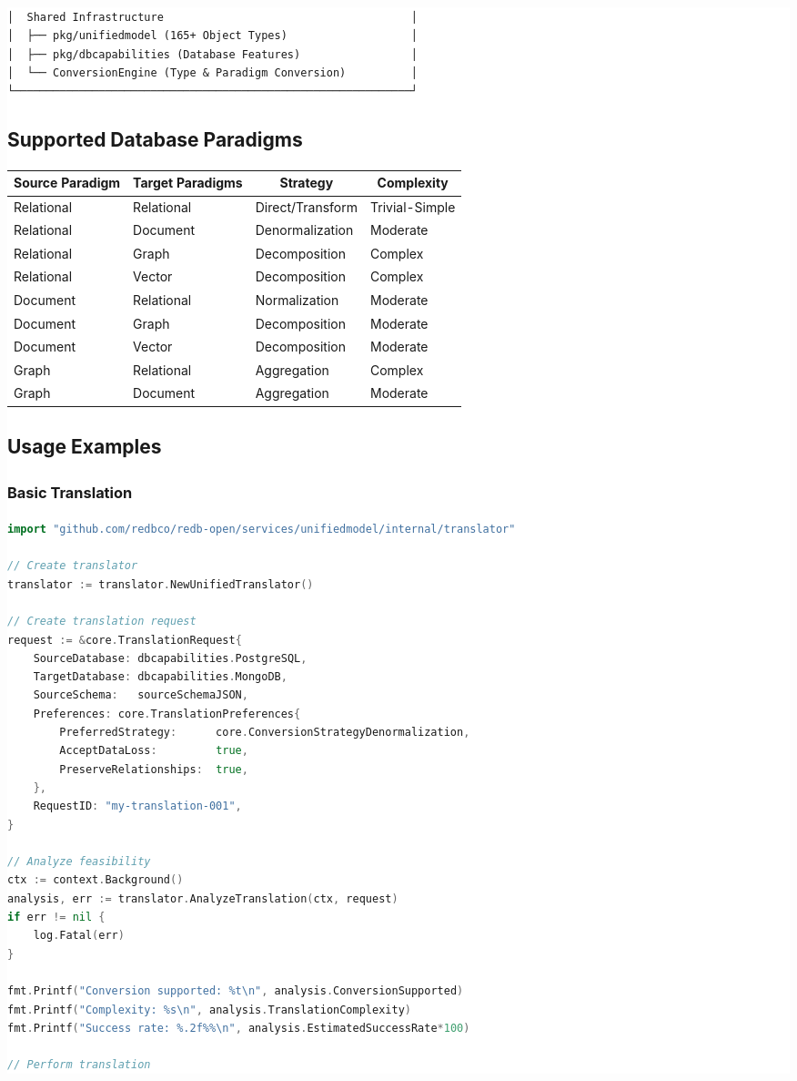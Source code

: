 ```
│  Shared Infrastructure                                      │
│  ├── pkg/unifiedmodel (165+ Object Types)                   │
│  ├── pkg/dbcapabilities (Database Features)                 │
│  └── ConversionEngine (Type & Paradigm Conversion)          │
└─────────────────────────────────────────────────────────────┘
```

## Supported Database Paradigms

| Source Paradigm | Target Paradigms | Strategy | Complexity |
|-----------------|------------------|----------|------------|
| Relational | Relational | Direct/Transform | Trivial-Simple |
| Relational | Document | Denormalization | Moderate |
| Relational | Graph | Decomposition | Complex |
| Relational | Vector | Decomposition | Complex |
| Document | Relational | Normalization | Moderate |
| Document | Graph | Decomposition | Moderate |
| Document | Vector | Decomposition | Moderate |
| Graph | Relational | Aggregation | Complex |
| Graph | Document | Aggregation | Moderate |

## Usage Examples

### Basic Translation

```go
import "github.com/redbco/redb-open/services/unifiedmodel/internal/translator"

// Create translator
translator := translator.NewUnifiedTranslator()

// Create translation request
request := &core.TranslationRequest{
    SourceDatabase: dbcapabilities.PostgreSQL,
    TargetDatabase: dbcapabilities.MongoDB,
    SourceSchema:   sourceSchemaJSON,
    Preferences: core.TranslationPreferences{
        PreferredStrategy:      core.ConversionStrategyDenormalization,
        AcceptDataLoss:         true,
        PreserveRelationships:  true,
    },
    RequestID: "my-translation-001",
}

// Analyze feasibility
ctx := context.Background()
analysis, err := translator.AnalyzeTranslation(ctx, request)
if err != nil {
    log.Fatal(err)
}

fmt.Printf("Conversion supported: %t\n", analysis.ConversionSupported)
fmt.Printf("Complexity: %s\n", analysis.TranslationComplexity)
fmt.Printf("Success rate: %.2f%%\n", analysis.EstimatedSuccessRate*100)

// Perform translation
```